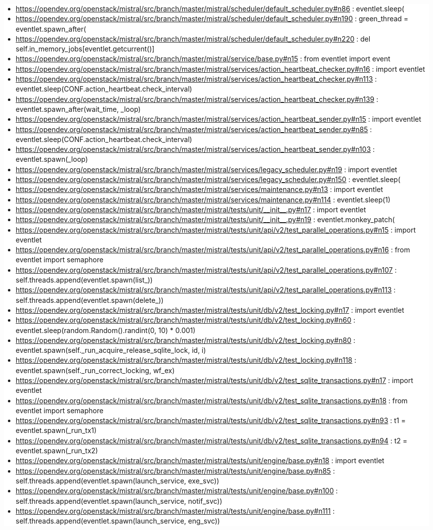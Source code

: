 - https://opendev.org/openstack/mistral/src/branch/master/mistral/scheduler/default_scheduler.py#n86 : eventlet.sleep(
- https://opendev.org/openstack/mistral/src/branch/master/mistral/scheduler/default_scheduler.py#n190 : green_thread = eventlet.spawn_after(
- https://opendev.org/openstack/mistral/src/branch/master/mistral/scheduler/default_scheduler.py#n220 : del self.in_memory_jobs[eventlet.getcurrent()]
- https://opendev.org/openstack/mistral/src/branch/master/mistral/service/base.py#n15 : from eventlet import event
- https://opendev.org/openstack/mistral/src/branch/master/mistral/services/action_heartbeat_checker.py#n16 : import eventlet
- https://opendev.org/openstack/mistral/src/branch/master/mistral/services/action_heartbeat_checker.py#n113 : eventlet.sleep(CONF.action_heartbeat.check_interval)
- https://opendev.org/openstack/mistral/src/branch/master/mistral/services/action_heartbeat_checker.py#n139 : eventlet.spawn_after(wait_time, _loop)
- https://opendev.org/openstack/mistral/src/branch/master/mistral/services/action_heartbeat_sender.py#n15 : import eventlet
- https://opendev.org/openstack/mistral/src/branch/master/mistral/services/action_heartbeat_sender.py#n85 : eventlet.sleep(CONF.action_heartbeat.check_interval)
- https://opendev.org/openstack/mistral/src/branch/master/mistral/services/action_heartbeat_sender.py#n103 : eventlet.spawn(_loop)
- https://opendev.org/openstack/mistral/src/branch/master/mistral/services/legacy_scheduler.py#n19 : import eventlet
- https://opendev.org/openstack/mistral/src/branch/master/mistral/services/legacy_scheduler.py#n150 : eventlet.sleep(
- https://opendev.org/openstack/mistral/src/branch/master/mistral/services/maintenance.py#n13 : import eventlet
- https://opendev.org/openstack/mistral/src/branch/master/mistral/services/maintenance.py#n114 : eventlet.sleep(1)
- https://opendev.org/openstack/mistral/src/branch/master/mistral/tests/unit/__init__.py#n17 : import eventlet
- https://opendev.org/openstack/mistral/src/branch/master/mistral/tests/unit/__init__.py#n19 : eventlet.monkey_patch(
- https://opendev.org/openstack/mistral/src/branch/master/mistral/tests/unit/api/v2/test_parallel_operations.py#n15 : import eventlet
- https://opendev.org/openstack/mistral/src/branch/master/mistral/tests/unit/api/v2/test_parallel_operations.py#n16 : from eventlet import semaphore
- https://opendev.org/openstack/mistral/src/branch/master/mistral/tests/unit/api/v2/test_parallel_operations.py#n107 : self.threads.append(eventlet.spawn(list_))
- https://opendev.org/openstack/mistral/src/branch/master/mistral/tests/unit/api/v2/test_parallel_operations.py#n113 : self.threads.append(eventlet.spawn(delete_))
- https://opendev.org/openstack/mistral/src/branch/master/mistral/tests/unit/db/v2/test_locking.py#n17 : import eventlet
- https://opendev.org/openstack/mistral/src/branch/master/mistral/tests/unit/db/v2/test_locking.py#n60 : eventlet.sleep(random.Random().randint(0, 10) * 0.001)
- https://opendev.org/openstack/mistral/src/branch/master/mistral/tests/unit/db/v2/test_locking.py#n80 : eventlet.spawn(self._run_acquire_release_sqlite_lock, id, i)
- https://opendev.org/openstack/mistral/src/branch/master/mistral/tests/unit/db/v2/test_locking.py#n118 : eventlet.spawn(self._run_correct_locking, wf_ex)
- https://opendev.org/openstack/mistral/src/branch/master/mistral/tests/unit/db/v2/test_sqlite_transactions.py#n17 : import eventlet
- https://opendev.org/openstack/mistral/src/branch/master/mistral/tests/unit/db/v2/test_sqlite_transactions.py#n18 : from eventlet import semaphore
- https://opendev.org/openstack/mistral/src/branch/master/mistral/tests/unit/db/v2/test_sqlite_transactions.py#n93 : t1 = eventlet.spawn(_run_tx1)
- https://opendev.org/openstack/mistral/src/branch/master/mistral/tests/unit/db/v2/test_sqlite_transactions.py#n94 : t2 = eventlet.spawn(_run_tx2)
- https://opendev.org/openstack/mistral/src/branch/master/mistral/tests/unit/engine/base.py#n18 : import eventlet
- https://opendev.org/openstack/mistral/src/branch/master/mistral/tests/unit/engine/base.py#n85 : self.threads.append(eventlet.spawn(launch_service, exe_svc))
- https://opendev.org/openstack/mistral/src/branch/master/mistral/tests/unit/engine/base.py#n100 : self.threads.append(eventlet.spawn(launch_service, notif_svc))
- https://opendev.org/openstack/mistral/src/branch/master/mistral/tests/unit/engine/base.py#n111 : self.threads.append(eventlet.spawn(launch_service, eng_svc))